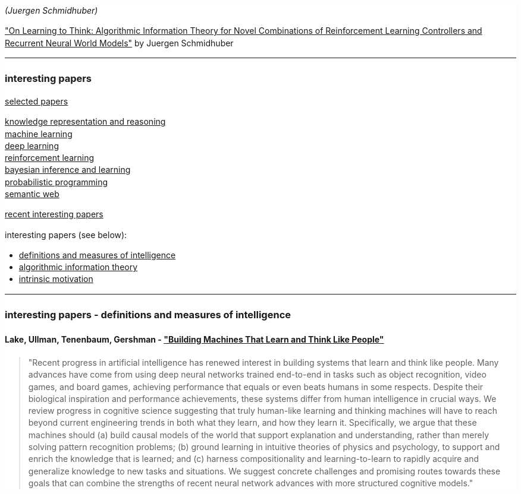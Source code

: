   *(Juergen Schmidhuber)*

  ["On Learning to Think: Algorithmic Information Theory for Novel Combinations of Reinforcement Learning Controllers and Recurrent Neural World Models"](http://arxiv.org/abs/1511.09249) by Juergen Schmidhuber



---
### interesting papers


[selected papers](https://dropbox.com/sh/gmo2hort07gsydj/AACK0XoOOLsrzCyYC1eLwyOwa)

[knowledge representation and reasoning](https://github.com/brylevkirill/notes/blob/master/Knowledge%20Representation%20and%20Reasoning.md)  
[machine learning](https://github.com/brylevkirill/notes/blob/master/Machine%20Learning.md)  
[deep learning](https://github.com/brylevkirill/notes/blob/master/Deep%20Learning.md)  
[reinforcement learning](https://dropbox.com/s/dexryjnmxujdynd/Reinforcement%20Learning.txt)  
[bayesian inference and learning](https://dropbox.com/s/7vlg0vhb51rd6c1/Bayesian%20Inference%20and%20Learning.txt)  
[probabilistic programming](https://github.com/brylevkirill/notes/blob/master/Probabilistic%20Programming.md)  
[semantic web](https://dropbox.com/s/ono4n5yij0y1366/RDF.txt)  


[recent interesting papers](https://github.com/brylevkirill/notes/blob/master/recent%20papers.md)


interesting papers (see below):  
  - [definitions and measures of intelligence](#interesting-papers---definitions-and-measures-of-intelligence)  
  - [algorithmic information theory](#interesting-papers---algorithmic-information-theory)  
  - [intrinsic motivation](#interesting-papers---intrinsic-motivation)  



---
### interesting papers - definitions and measures of intelligence


#### Lake, Ullman, Tenenbaum, Gershman - ["Building Machines That Learn and Think Like People"](http://arxiv.org/abs/1604.00289)
>	"Recent progress in artificial intelligence has renewed interest in building systems that learn and think like people. Many advances have come from using deep neural networks trained end-to-end in tasks such as object recognition, video games, and board games, achieving performance that equals or even beats humans in some respects. Despite their biological inspiration and performance achievements, these systems differ from human intelligence in crucial ways. We review progress in cognitive science suggesting that truly human-like learning and thinking machines will have to reach beyond current engineering trends in both what they learn, and how they learn it. Specifically, we argue that these machines should (a) build causal models of the world that support explanation and understanding, rather than merely solving pattern recognition problems; (b) ground learning in intuitive theories of physics and psychology, to support and enrich the knowledge that is learned; and (c) harness compositionality and learning-to-learn to rapidly acquire and generalize knowledge to new tasks and situations. We suggest concrete challenges and promising routes towards these goals that can combine the strengths of recent neural network advances with more structured cognitive models."
